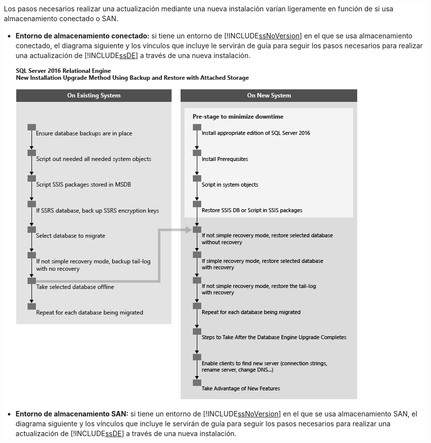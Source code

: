   
Los pasos necesarios realizar una actualización mediante una nueva instalación varían ligeramente en función de si usa almacenamiento conectado o SAN.  
  
-   **Entorno de almacenamiento conectado:** si tiene un entorno de [!INCLUDE[ssNoVersion](../../includes/ssnoversion-md.md)] en el que se usa almacenamiento conectado, el diagrama siguiente y los vínculos que incluye le servirán de guía para seguir los pasos necesarios para realizar una actualización de [!INCLUDE[ssDE](../../includes/ssde-md.md)] a través de una nueva instalación.  
  
     ![Método de actualización de nueva instalación con copia de seguridad y restauración del almacenamiento conectado](../../database-engine/install-windows/media/new-installation-upgrade-method-using-backup-and-restore-for-attached-storage.png "Método de actualización de nueva instalación con copia de seguridad y restauración del almacenamiento conectado")  
  
-   **Entorno de almacenamiento SAN:**  si tiene un entorno de [!INCLUDE[ssNoVersion](../../includes/ssnoversion-md.md)] en el que se usa almacenamiento SAN, el diagrama siguiente y los vínculos que incluye le servirán de guía para seguir los pasos necesarios para realizar una actualización de [!INCLUDE[ssDE](../../includes/ssde-md.md)] a través de una nueva instalación.  
  